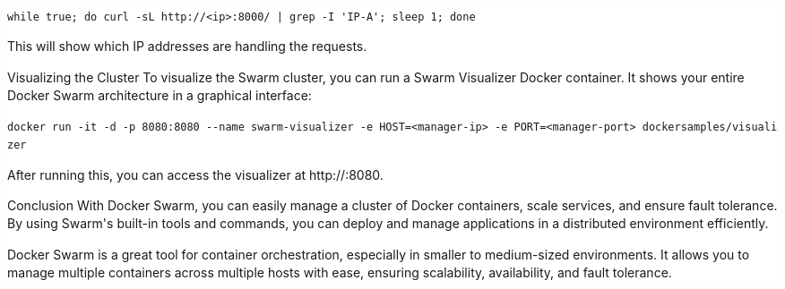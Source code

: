 
```
while true; do curl -sL http://<ip>:8000/ | grep -I 'IP-A'; sleep 1; done
```
This will show which IP addresses are handling the requests.

Visualizing the Cluster
To visualize the Swarm cluster, you can run a Swarm Visualizer Docker container. It shows your entire Docker Swarm architecture in a graphical interface:


```
docker run -it -d -p 8080:8080 --name swarm-visualizer -e HOST=<manager-ip> -e PORT=<manager-port> dockersamples/visualizer
```
After running this, you can access the visualizer at http://<manager-ip>:8080.

Conclusion
With Docker Swarm, you can easily manage a cluster of Docker containers, scale services, and ensure fault tolerance. By using Swarm's built-in tools and commands, you can deploy and manage applications in a distributed environment efficiently.

Docker Swarm is a great tool for container orchestration, especially in smaller to medium-sized environments.
It allows you to manage multiple containers across multiple hosts with ease, ensuring scalability, availability, and fault tolerance.
